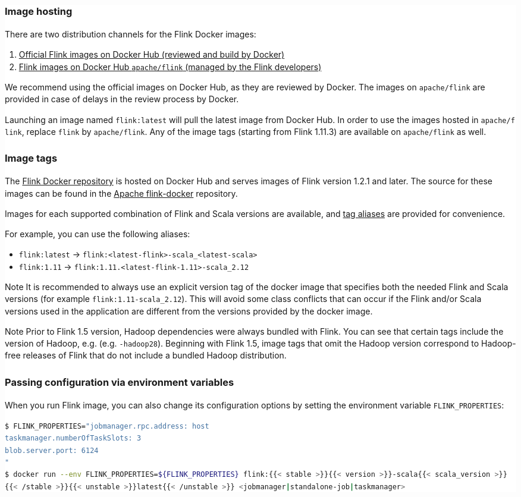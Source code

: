### Image hosting

There are two distribution channels for the Flink Docker images:
1. [Official Flink images on Docker Hub (reviewed and build by Docker)](https://hub.docker.com/_/flink/)
2. [Flink images on Docker Hub `apache/flink` (managed by the Flink developers)](https://hub.docker.com/r/apache/flink)

We recommend using the official images on Docker Hub, as they are reviewed by Docker. The images on `apache/flink` are provided in case of delays in the review process by Docker.

Launching an image named `flink:latest` will pull the latest image from Docker Hub. In order to use the images hosted in `apache/flink`, replace `flink` by `apache/flink`. Any of the image tags (starting from Flink 1.11.3) are available on `apache/flink` as well.

### Image tags

The [Flink Docker repository](https://hub.docker.com/_/flink/) is hosted on Docker Hub and serves images of Flink version 1.2.1 and later.
The source for these images can be found in the [Apache flink-docker](https://github.com/apache/flink-docker) repository.

Images for each supported combination of Flink and Scala versions are available, and
[tag aliases](https://hub.docker.com/_/flink?tab=tags) are provided for convenience.

For example, you can use the following aliases:

* `flink:latest` → `flink:<latest-flink>-scala_<latest-scala>`
* `flink:1.11` → `flink:1.11.<latest-flink-1.11>-scala_2.12`

<span class="label label-info">Note</span> It is recommended to always use an explicit version tag of the docker image that specifies both the needed Flink and Scala
versions (for example `flink:1.11-scala_2.12`).
This will avoid some class conflicts that can occur if the Flink and/or Scala versions used in the application are different
from the versions provided by the docker image.

<span class="label label-info">Note</span> Prior to Flink 1.5 version, Hadoop dependencies were always bundled with Flink.
You can see that certain tags include the version of Hadoop, e.g. (e.g. `-hadoop28`).
Beginning with Flink 1.5, image tags that omit the Hadoop version correspond to Hadoop-free releases of Flink
that do not include a bundled Hadoop distribution.


### Passing configuration via environment variables

When you run Flink image, you can also change its configuration options by setting the environment variable `FLINK_PROPERTIES`:

```sh
$ FLINK_PROPERTIES="jobmanager.rpc.address: host
taskmanager.numberOfTaskSlots: 3
blob.server.port: 6124
"
$ docker run --env FLINK_PROPERTIES=${FLINK_PROPERTIES} flink:{{< stable >}}{{< version >}}-scala{{< scala_version >}}{{< /stable >}}{{< unstable >}}latest{{< /unstable >}} <jobmanager|standalone-job|taskmanager>
```
